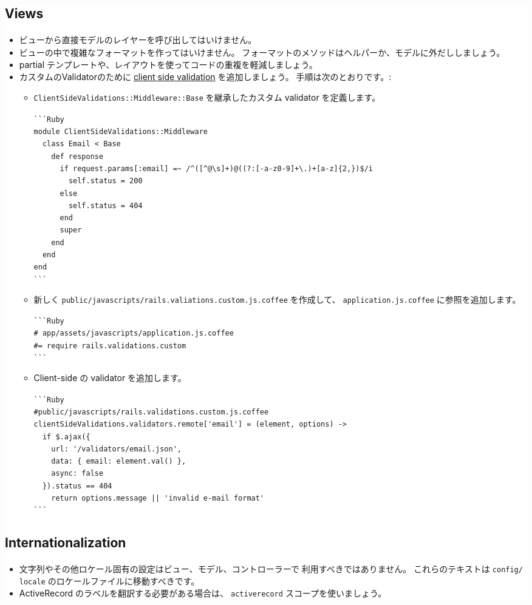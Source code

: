 ## Views

* ビューから直接モデルのレイヤーを呼び出してはいけません。
* ビューの中で複雑なフォーマットを作ってはいけません。
  フォーマットのメソッドはヘルパーか、モデルに外だししましょう。
* partial テンプレートや、レイアウトを使ってコードの重複を軽減しましょう。
* カスタムのValidatorのために [client side validation](https://github.com/bcardarella/client_side_validations) を追加しましょう。
  手順は次のとおりです。:
  * `ClientSideValidations::Middleware::Base` を継承したカスタム validator を定義します。

        ```Ruby
        module ClientSideValidations::Middleware
          class Email < Base
            def response
              if request.params[:email] =~ /^([^@\s]+)@((?:[-a-z0-9]+\.)+[a-z]{2,})$/i
                self.status = 200
              else
                self.status = 404
              end
              super
            end
          end
        end
        ```

  * 新しく `public/javascripts/rails.valiations.custom.js.coffee`
    を作成して、 `application.js.coffee` に参照を追加します。

        ```Ruby
        # app/assets/javascripts/application.js.coffee
        #= require rails.validations.custom
        ```
  * Client-side の validator を追加します。

        ```Ruby
        #public/javascripts/rails.validations.custom.js.coffee
        clientSideValidations.validators.remote['email'] = (element, options) ->
          if $.ajax({
            url: '/validators/email.json',
            data: { email: element.val() },
            async: false
          }).status == 404
            return options.message || 'invalid e-mail format'
        ```

## Internationalization

* 文字列やその他ロケール固有の設定はビュー、モデル、コントローラーで
  利用すべきではありません。
  これらのテキストは `config/locale` のロケールファイルに移動すべきです。
* ActiveRecord のラベルを翻訳する必要がある場合は、
  `activerecord` スコープを使いましょう。
